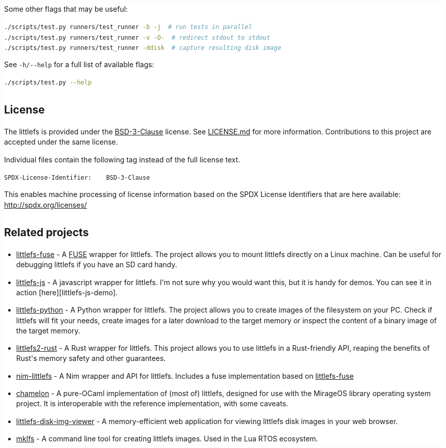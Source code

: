 Some other flags that may be useful:

```bash
./scripts/test.py runners/test_runner -b -j  # run tests in parallel
./scripts/test.py runners/test_runner -v -O-  # redirect stdout to stdout
./scripts/test.py runners/test_runner -ddisk  # capture resulting disk image
```

See `-h/--help` for a full list of available flags:

``` bash
./scripts/test.py --help
```

## License

The littlefs is provided under the [BSD-3-Clause] license. See
[LICENSE.md](LICENSE.md) for more information. Contributions to this project
are accepted under the same license.

Individual files contain the following tag instead of the full license text.

    SPDX-License-Identifier:    BSD-3-Clause

This enables machine processing of license information based on the SPDX
License Identifiers that are here available: http://spdx.org/licenses/

## Related projects

- [littlefs-fuse] - A [FUSE] wrapper for littlefs. The project allows you to
  mount littlefs directly on a Linux machine. Can be useful for debugging
  littlefs if you have an SD card handy.

- [littlefs-js] - A javascript wrapper for littlefs. I'm not sure why you would
  want this, but it is handy for demos.  You can see it in action
  [here][littlefs-js-demo].
  
- [littlefs-python] - A Python wrapper for littlefs. The project allows you
  to create images of the filesystem on your PC. Check if littlefs will fit
  your needs, create images for a later download to the target memory or
  inspect the content of a binary image of the target memory.
  
- [littlefs2-rust] - A Rust wrapper for littlefs. This project allows you
  to use littlefs in a Rust-friendly API, reaping the benefits of Rust's memory
  safety and other guarantees.

- [nim-littlefs] - A Nim wrapper and API for littlefs. Includes a fuse
  implementation based on [littlefs-fuse]

- [chamelon] - A pure-OCaml implementation of (most of) littlefs, designed for
  use with the MirageOS library operating system project. It is interoperable
  with the reference implementation, with some caveats.

- [littlefs-disk-img-viewer] - A memory-efficient web application for viewing
  littlefs disk images in your web browser.

- [mklfs] - A command line tool for creating littlefs images. Used in the Lua
  RTOS ecosystem.


[BSD-3-Clause]: https://spdx.org/licenses/BSD-3-Clause.html
[littlefs-fuse]: https://github.com/geky/littlefs-fuse
[FUSE]: https://github.com/libfuse/libfuse
[littlefs-js]: https://github.com/geky/littlefs-js
[littlefs-python]: https://pypi.org/project/littlefs-python/
[littlefs2-rust]: https://crates.io/crates/littlefs2
[nim-littlefs]: https://github.com/Graveflo/nim-littlefs
[chamelon]: https://github.com/yomimono/chamelon
[littlefs-disk-img-viewer]: https://github.com/tniessen/littlefs-disk-img-viewer
[mklfs]: https://github.com/whitecatboard/Lua-RTOS-ESP32/tree/master/components/mklfs/src
[mklittlefs]: https://github.com/earlephilhower/mklittlefs
[pico-littlefs-usb]: https://github.com/oyama/pico-littlefs-usb
[ramcrc32bd]: https://github.com/geky/ramcrc32bd
[ramrsbd]: https://github.com/geky/ramrsbd
[Mbed OS]: https://github.com/armmbed/mbed-os
[LittleFileSystem]: https://os.mbed.com/docs/mbed-os/latest/apis/littlefilesystem.html
[SPIFFS]: https://github.com/pellepl/spiffs
[Dhara]: https://github.com/dlbeer/dhara
[ChaN's FatFs]: http://elm-chan.org/fsw/ff/00index_e.html